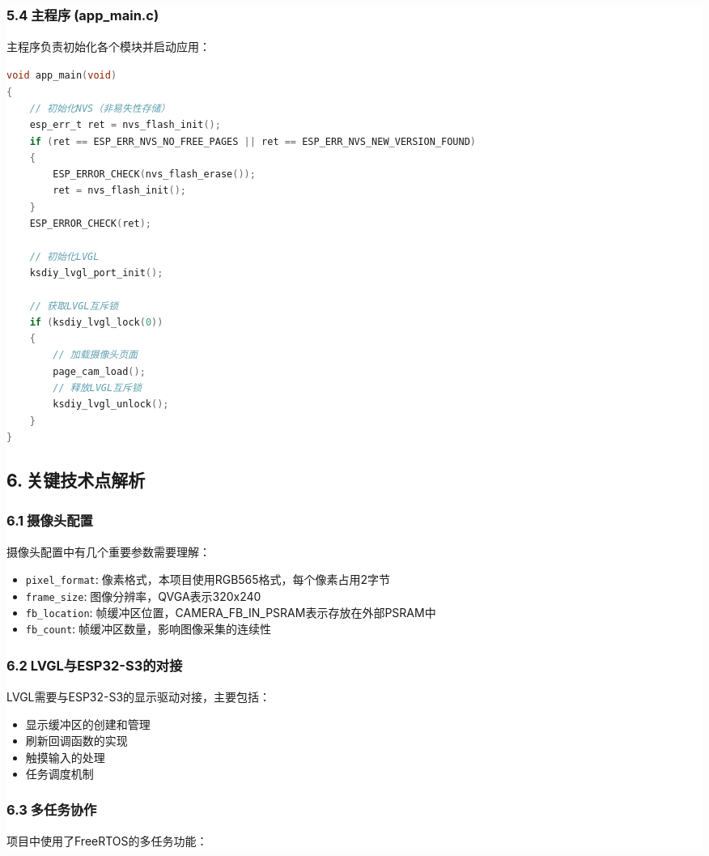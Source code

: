 ### 5.4 主程序 (app_main.c)

主程序负责初始化各个模块并启动应用：

```c
void app_main(void)
{
    // 初始化NVS（非易失性存储）
    esp_err_t ret = nvs_flash_init();
    if (ret == ESP_ERR_NVS_NO_FREE_PAGES || ret == ESP_ERR_NVS_NEW_VERSION_FOUND)
    {
        ESP_ERROR_CHECK(nvs_flash_erase());
        ret = nvs_flash_init();
    }
    ESP_ERROR_CHECK(ret);

    // 初始化LVGL
    ksdiy_lvgl_port_init();
    
    // 获取LVGL互斥锁
    if (ksdiy_lvgl_lock(0))
    {
        // 加载摄像头页面
        page_cam_load();
        // 释放LVGL互斥锁
        ksdiy_lvgl_unlock();
    }
}
```

## 6. 关键技术点解析

### 6.1 摄像头配置

摄像头配置中有几个重要参数需要理解：

- `pixel_format`: 像素格式，本项目使用RGB565格式，每个像素占用2字节
- `frame_size`: 图像分辨率，QVGA表示320x240
- `fb_location`: 帧缓冲区位置，CAMERA_FB_IN_PSRAM表示存放在外部PSRAM中
- `fb_count`: 帧缓冲区数量，影响图像采集的连续性

### 6.2 LVGL与ESP32-S3的对接

LVGL需要与ESP32-S3的显示驱动对接，主要包括：

- 显示缓冲区的创建和管理
- 刷新回调函数的实现
- 触摸输入的处理
- 任务调度机制

### 6.3 多任务协作

项目中使用了FreeRTOS的多任务功能：
